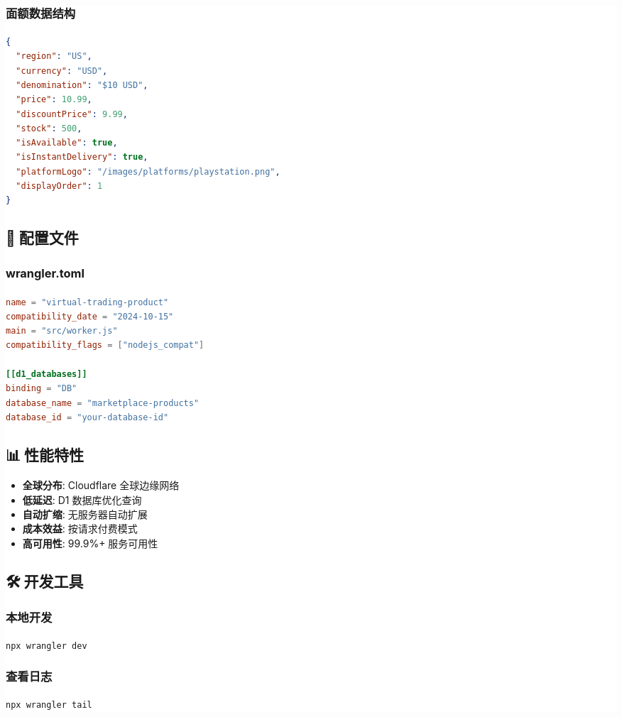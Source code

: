 ### 面额数据结构
```json
{
  "region": "US",
  "currency": "USD",
  "denomination": "$10 USD",
  "price": 10.99,
  "discountPrice": 9.99,
  "stock": 500,
  "isAvailable": true,
  "isInstantDelivery": true,
  "platformLogo": "/images/platforms/playstation.png",
  "displayOrder": 1
}
```

## 🔧 配置文件

### wrangler.toml
```toml
name = "virtual-trading-product"
compatibility_date = "2024-10-15"
main = "src/worker.js"
compatibility_flags = ["nodejs_compat"]

[[d1_databases]]
binding = "DB"
database_name = "marketplace-products"
database_id = "your-database-id"
```

## 📊 性能特性

- **全球分布**: Cloudflare 全球边缘网络
- **低延迟**: D1 数据库优化查询
- **自动扩缩**: 无服务器自动扩展
- **成本效益**: 按请求付费模式
- **高可用性**: 99.9%+ 服务可用性

## 🛠️ 开发工具

### 本地开发
```bash
npx wrangler dev
```

### 查看日志
```bash
npx wrangler tail
```
